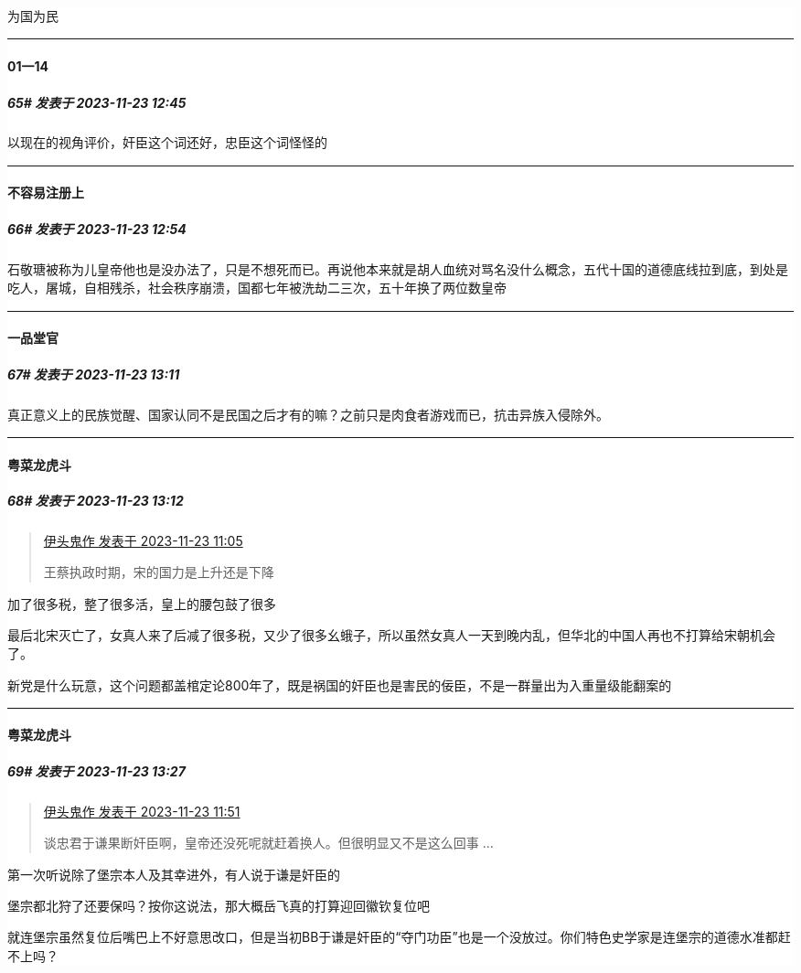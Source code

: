 为国为民


*****

####  01一14  
##### 65#       发表于 2023-11-23 12:45

以现在的视角评价，奸臣这个词还好，忠臣这个词怪怪的


*****

####  不容易注册上  
##### 66#       发表于 2023-11-23 12:54

石敬瑭被称为儿皇帝他也是没办法了，只是不想死而已。再说他本来就是胡人血统对骂名没什么概念，五代十国的道德底线拉到底，到处是吃人，屠城，自相残杀，社会秩序崩溃，国都七年被洗劫二三次，五十年换了两位数皇帝


*****

####  一品堂官  
##### 67#       发表于 2023-11-23 13:11

真正意义上的民族觉醒、国家认同不是民国之后才有的嘛？之前只是肉食者游戏而已，抗击异族入侵除外。

*****

####  粤菜龙虎斗  
##### 68#       发表于 2023-11-23 13:12

<blockquote><a href="httphttps://bbs.saraba1st.com/2b/forum.php?mod=redirect&amp;goto=findpost&amp;pid=63117163&amp;ptid=2161638" target="_blank">伊头鬼作 发表于 2023-11-23 11:05</a>

王蔡执政时期，宋的国力是上升还是下降</blockquote>
加了很多税，整了很多活，皇上的腰包鼓了很多

最后北宋灭亡了，女真人来了后减了很多税，又少了很多幺蛾子，所以虽然女真人一天到晚内乱，但华北的中国人再也不打算给宋朝机会了。

新党是什么玩意，这个问题都盖棺定论800年了，既是祸国的奸臣也是害民的佞臣，不是一群量出为入重量级能翻案的


*****

####  粤菜龙虎斗  
##### 69#       发表于 2023-11-23 13:27

<blockquote><a href="httphttps://bbs.saraba1st.com/2b/forum.php?mod=redirect&amp;goto=findpost&amp;pid=63117706&amp;ptid=2161638" target="_blank">伊头鬼作 发表于 2023-11-23 11:51</a>

谈忠君于谦果断奸臣啊，皇帝还没死呢就赶着换人。但很明显又不是这么回事 ...</blockquote>
第一次听说除了堡宗本人及其幸进外，有人说于谦是奸臣的

堡宗都北狩了还要保吗？按你这说法，那大概岳飞真的打算迎回徽钦复位吧

就连堡宗虽然复位后嘴巴上不好意思改口，但是当初BB于谦是奸臣的“夺门功臣”也是一个没放过。你们特色史学家是连堡宗的道德水准都赶不上吗？
